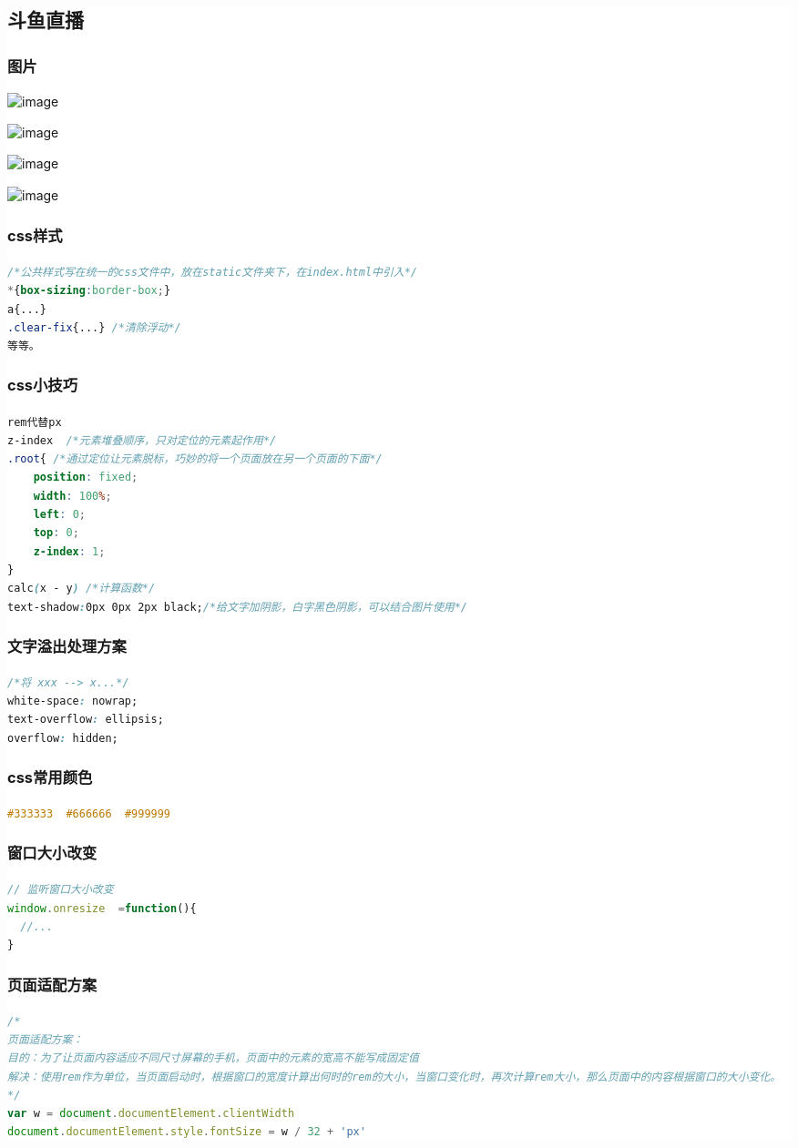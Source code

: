 ## 斗鱼直播
### 图片
![image](http://chuantu.biz/t5/97/1496208783x2728329167.png)

![image](http://chuantu.biz/t5/97/1496208863x2890171869.png)

![image](http://chuantu.biz/t5/97/1496208897x2890171869.png)

![image](http://chuantu.biz/t5/97/1496208946x2890171869.png)

### css样式
```css
/*公共样式写在统一的css文件中，放在static文件夹下，在index.html中引入*/
*{box-sizing:border-box;}
a{...}
.clear-fix{...} /*清除浮动*/
等等。
```
### css小技巧
```css
rem代替px
z-index  /*元素堆叠顺序，只对定位的元素起作用*/
.root{ /*通过定位让元素脱标，巧妙的将一个页面放在另一个页面的下面*/
    position: fixed;
    width: 100%;
    left: 0;
    top: 0;
    z-index: 1;
}
calc(x - y) /*计算函数*/
text-shadow:0px 0px 2px black;/*给文字加阴影，白字黑色阴影，可以结合图片使用*/
```
### 文字溢出处理方案
```css
/*将 xxx --> x...*/
white-space: nowrap;
text-overflow: ellipsis;
overflow: hidden;
```
### css常用颜色
```css
#333333  #666666  #999999
```
### 窗口大小改变
```javascript
// 监听窗口大小改变
window.onresize  =function(){
  //...
}
```
### 页面适配方案
```javascript
/*
页面适配方案：
目的：为了让页面内容适应不同尺寸屏幕的手机，页面中的元素的宽高不能写成固定值
解决：使用rem作为单位，当页面启动时，根据窗口的宽度计算出何时的rem的大小，当窗口变化时，再次计算rem大小，那么页面中的内容根据窗口的大小变化。
*/
var w = document.documentElement.clientWidth
document.documentElement.style.fontSize = w / 32 + 'px'
```